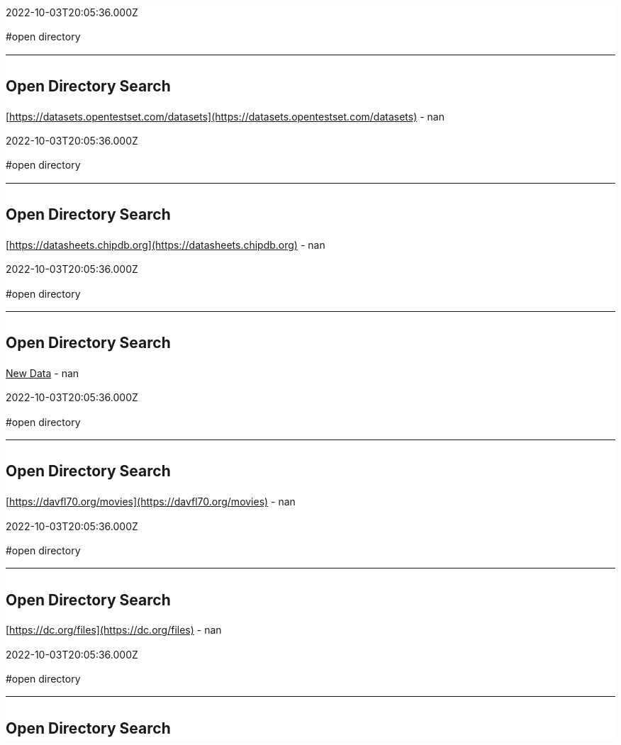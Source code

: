 2022-10-03T20:05:36.000Z

#open directory

---

## Open Directory Search

[https://datasets.opentestset.com/datasets](https://datasets.opentestset.com/datasets) - nan

2022-10-03T20:05:36.000Z

#open directory

---

## Open Directory Search

[https://datasheets.chipdb.org](https://datasheets.chipdb.org) - nan

2022-10-03T20:05:36.000Z

#open directory

---

## Open Directory Search

[New Data](https://dataup.sdasofia.org) - nan

2022-10-03T20:05:36.000Z

#open directory

---

## Open Directory Search

[https://davfl70.org/movies](https://davfl70.org/movies) - nan

2022-10-03T20:05:36.000Z

#open directory

---

## Open Directory Search

[https://dc.org/files](https://dc.org/files) - nan

2022-10-03T20:05:36.000Z

#open directory

---

## Open Directory Search

